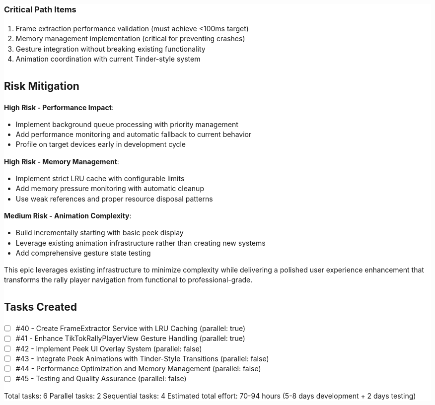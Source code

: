 ### Critical Path Items
1. Frame extraction performance validation (must achieve <100ms target)
2. Memory management implementation (critical for preventing crashes)
3. Gesture integration without breaking existing functionality
4. Animation coordination with current Tinder-style system

## Risk Mitigation

**High Risk - Performance Impact**:
- Implement background queue processing with priority management
- Add performance monitoring and automatic fallback to current behavior
- Profile on target devices early in development cycle

**High Risk - Memory Management**:
- Implement strict LRU cache with configurable limits
- Add memory pressure monitoring with automatic cleanup
- Use weak references and proper resource disposal patterns

**Medium Risk - Animation Complexity**:
- Build incrementally starting with basic peek display
- Leverage existing animation infrastructure rather than creating new systems
- Add comprehensive gesture state testing

This epic leverages existing infrastructure to minimize complexity while delivering a polished user experience enhancement that transforms the rally player navigation from functional to professional-grade.

## Tasks Created
- [ ] #40 - Create FrameExtractor Service with LRU Caching (parallel: true)
- [ ] #41 - Enhance TikTokRallyPlayerView Gesture Handling (parallel: true)
- [ ] #42 - Implement Peek UI Overlay System (parallel: false)
- [ ] #43 - Integrate Peek Animations with Tinder-Style Transitions (parallel: false)
- [ ] #44 - Performance Optimization and Memory Management (parallel: false)
- [ ] #45 - Testing and Quality Assurance (parallel: false)

Total tasks:        6
Parallel tasks:        2
Sequential tasks: 4
Estimated total effort: 70-94 hours (5-8 days development + 2 days testing)

